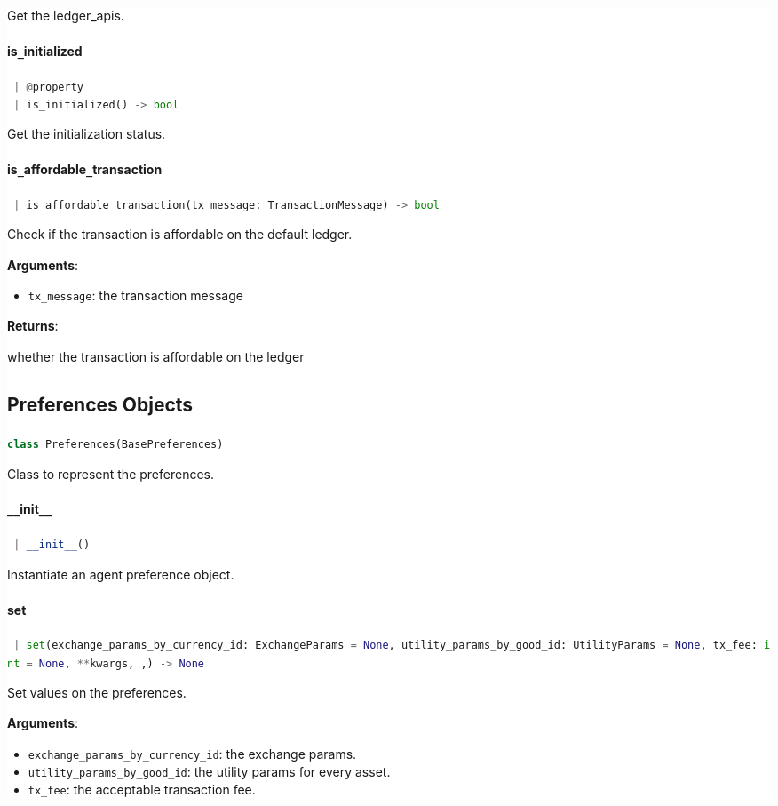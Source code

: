Get the ledger_apis.

<a name=".aea.decision_maker.default.LedgerStateProxy.is_initialized"></a>
#### is`_`initialized

```python
 | @property
 | is_initialized() -> bool
```

Get the initialization status.

<a name=".aea.decision_maker.default.LedgerStateProxy.is_affordable_transaction"></a>
#### is`_`affordable`_`transaction

```python
 | is_affordable_transaction(tx_message: TransactionMessage) -> bool
```

Check if the transaction is affordable on the default ledger.

**Arguments**:

- `tx_message`: the transaction message

**Returns**:

whether the transaction is affordable on the ledger

<a name=".aea.decision_maker.default.Preferences"></a>
## Preferences Objects

```python
class Preferences(BasePreferences)
```

Class to represent the preferences.

<a name=".aea.decision_maker.default.Preferences.__init__"></a>
#### `__`init`__`

```python
 | __init__()
```

Instantiate an agent preference object.

<a name=".aea.decision_maker.default.Preferences.set"></a>
#### set

```python
 | set(exchange_params_by_currency_id: ExchangeParams = None, utility_params_by_good_id: UtilityParams = None, tx_fee: int = None, **kwargs, ,) -> None
```

Set values on the preferences.

**Arguments**:

- `exchange_params_by_currency_id`: the exchange params.
- `utility_params_by_good_id`: the utility params for every asset.
- `tx_fee`: the acceptable transaction fee.
